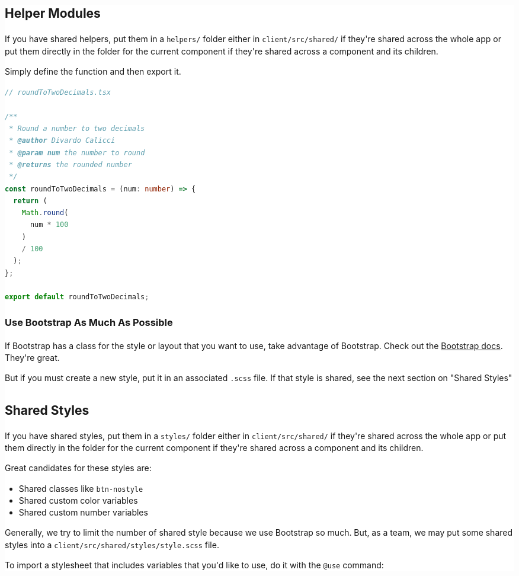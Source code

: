 ## Helper Modules

If you have shared helpers, put them in a `helpers/` folder either in `client/src/shared/` if they're shared across the whole app or put them directly in the folder for the current component if they're shared across a component and its children.

Simply define the function and then export it.

```ts
// roundToTwoDecimals.tsx

/**
 * Round a number to two decimals
 * @author Divardo Calicci
 * @param num the number to round
 * @returns the rounded number
 */
const roundToTwoDecimals = (num: number) => {
  return (
    Math.round(
      num * 100
    )
    / 100
  );
};

export default roundToTwoDecimals;
```

### Use Bootstrap As Much As Possible

If Bootstrap has a class for the style or layout that you want to use, take advantage of Bootstrap. Check out the [Bootstrap docs](https://getbootstrap.com/docs/). They're great.

But if you must create a new style, put it in an associated `.scss` file. If that style is shared, see the next section on "Shared Styles"

## Shared Styles

If you have shared styles, put them in a `styles/` folder either in `client/src/shared/` if they're shared across the whole app or put them directly in the folder for the current component if they're shared across a component and its children.

Great candidates for these styles are:

- Shared classes like `btn-nostyle`
- Shared custom color variables
- Shared custom number variables

Generally, we try to limit the number of shared style because we use Bootstrap so much. But, as a team, we may put some shared styles into a `client/src/shared/styles/style.scss` file.

To import a stylesheet that includes variables that you'd like to use, do it with the `@use` command:
